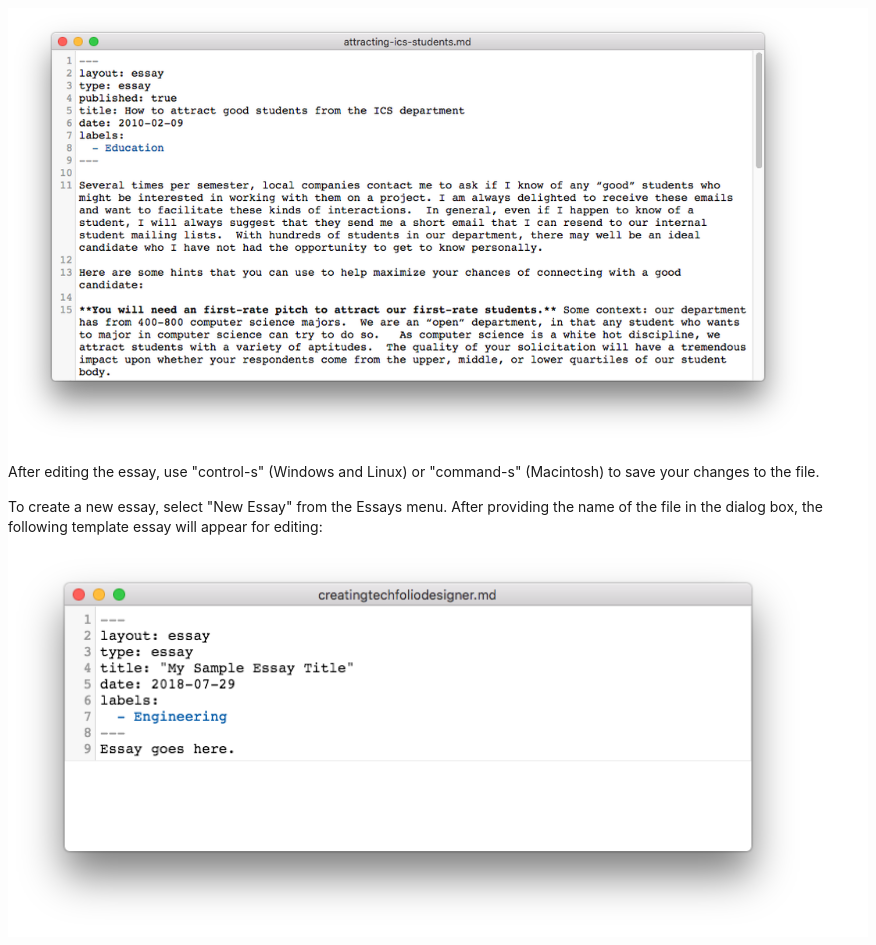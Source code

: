 <img style="" width="800px" src="images/designer/existing-essay-editor.png" class="img-responsive">

After editing the essay, use "control-s" (Windows and Linux) or "command-s" (Macintosh) to save your changes to the file.

To create a new essay, select "New Essay" from the Essays menu. After providing the name of the file in the dialog box, the following template essay will appear for editing:

<img style="" width="800px" src="images/designer/new-essay-template.png" class="img-responsive">
